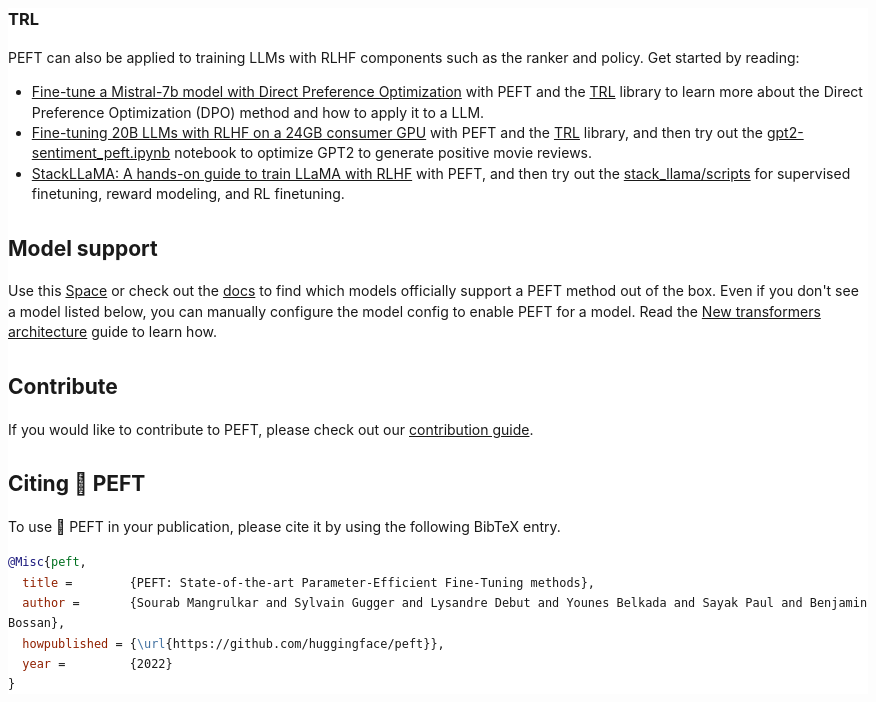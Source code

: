 ### TRL

PEFT can also be applied to training LLMs with RLHF components such as the ranker and policy. Get started by reading:

* [Fine-tune a Mistral-7b model with Direct Preference Optimization](https://towardsdatascience.com/fine-tune-a-mistral-7b-model-with-direct-preference-optimization-708042745aac) with PEFT and the [TRL](https://huggingface.co/docs/trl/index) library to learn more about the Direct Preference Optimization (DPO) method and how to apply it to a LLM.
* [Fine-tuning 20B LLMs with RLHF on a 24GB consumer GPU](https://huggingface.co/blog/trl-peft) with PEFT and the [TRL](https://huggingface.co/docs/trl/index) library, and then try out the [gpt2-sentiment_peft.ipynb](https://github.com/huggingface/trl/blob/main/examples/notebooks/gpt2-sentiment.ipynb) notebook to optimize GPT2 to generate positive movie reviews.
* [StackLLaMA: A hands-on guide to train LLaMA with RLHF](https://huggingface.co/blog/stackllama) with PEFT, and then try out the [stack_llama/scripts](https://github.com/huggingface/trl/tree/main/examples/research_projects/stack_llama/scripts) for supervised finetuning, reward modeling, and RL finetuning.

## Model support

Use this [Space](https://stevhliu-peft-methods.hf.space) or check out the [docs](https://huggingface.co/docs/peft/main/en/index) to find which models officially support a PEFT method out of the box. Even if you don't see a model listed below, you can manually configure the model config to enable PEFT for a model. Read the [New transformers architecture](https://huggingface.co/docs/peft/main/en/developer_guides/custom_models#new-transformers-architectures) guide to learn how.

## Contribute

If you would like to contribute to PEFT, please check out our [contribution guide](https://huggingface.co/docs/peft/developer_guides/contributing).

## Citing 🤗 PEFT

To use 🤗 PEFT in your publication, please cite it by using the following BibTeX entry.

```bibtex
@Misc{peft,
  title =        {PEFT: State-of-the-art Parameter-Efficient Fine-Tuning methods},
  author =       {Sourab Mangrulkar and Sylvain Gugger and Lysandre Debut and Younes Belkada and Sayak Paul and Benjamin Bossan},
  howpublished = {\url{https://github.com/huggingface/peft}},
  year =         {2022}
}
```

